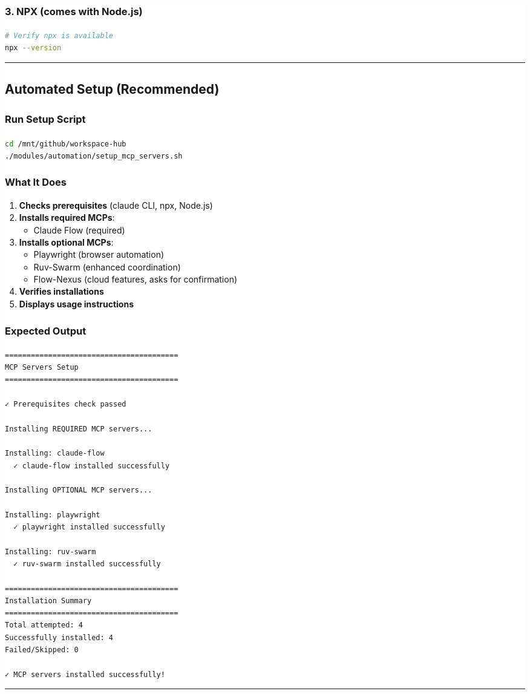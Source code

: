 ### 3. NPX (comes with Node.js)

```bash
# Verify npx is available
npx --version
```

---

## Automated Setup (Recommended)

### Run Setup Script

```bash
cd /mnt/github/workspace-hub
./modules/automation/setup_mcp_servers.sh
```

### What It Does

1. **Checks prerequisites** (claude CLI, npx, Node.js)
2. **Installs required MCPs**:
   - Claude Flow (required)
3. **Installs optional MCPs**:
   - Playwright (browser automation)
   - Ruv-Swarm (enhanced coordination)
   - Flow-Nexus (cloud features, asks for confirmation)
4. **Verifies installations**
5. **Displays usage instructions**

### Expected Output

```
========================================
MCP Servers Setup
========================================

✓ Prerequisites check passed

Installing REQUIRED MCP servers...

Installing: claude-flow
  ✓ claude-flow installed successfully

Installing OPTIONAL MCP servers...

Installing: playwright
  ✓ playwright installed successfully

Installing: ruv-swarm
  ✓ ruv-swarm installed successfully

========================================
Installation Summary
========================================
Total attempted: 4
Successfully installed: 4
Failed/Skipped: 0

✓ MCP servers installed successfully!
```

---